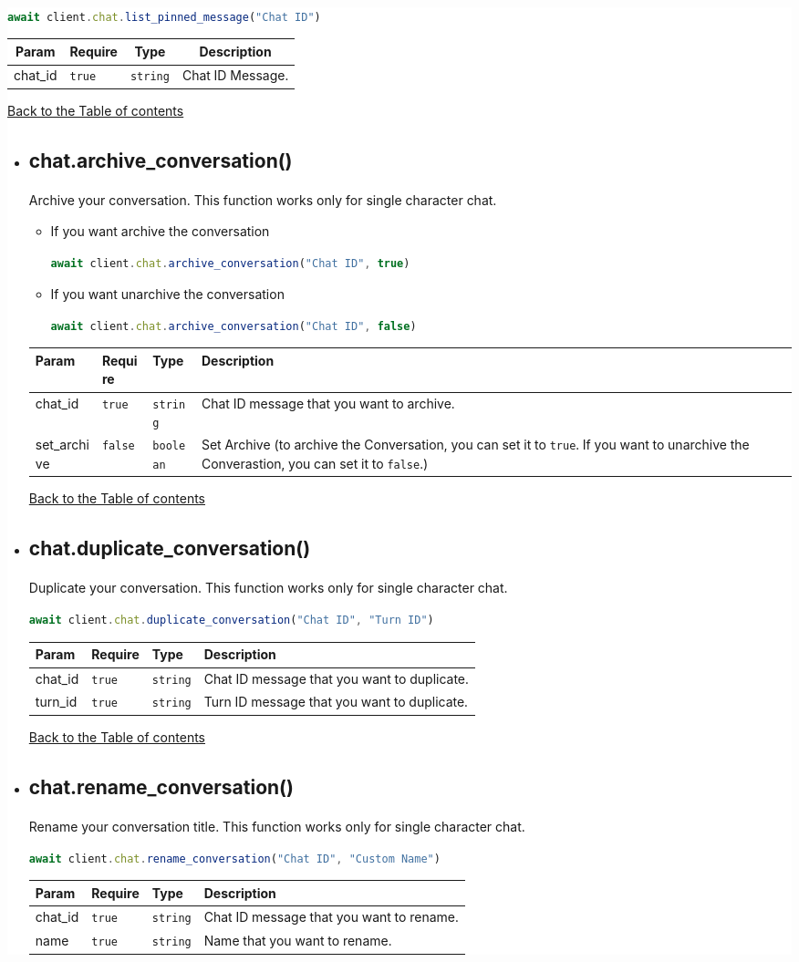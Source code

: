    ```js
   await client.chat.list_pinned_message("Chat ID")
   ```

   | Param | Require | Type | Description |
   | --- | --- | --- | --- | 
   | chat_id | `true` | `string` | Chat ID Message. |

   [Back to the Table of contents](#table-of-contents)

- ## chat.archive_conversation()
   Archive your conversation. This function works only for single character chat.

   - If you want archive the conversation
      ```js
      await client.chat.archive_conversation("Chat ID", true)
      ```
   - If you want unarchive the conversation
      ```js
      await client.chat.archive_conversation("Chat ID", false)
      ```

   | Param | Require | Type | Description |
   | --- | --- | --- | --- | 
   | chat_id | `true` | `string` | Chat ID message that you want to archive. |
   | set_archive | `false` | `boolean` | Set Archive (to archive the Conversation, you can set it to `true`. If you want to unarchive the Converastion, you can set it to `false`.) |

   [Back to the Table of contents](#table-of-contents)

- ## chat.duplicate_conversation()
   Duplicate your conversation. This function works only for single character chat.

   ```js
   await client.chat.duplicate_conversation("Chat ID", "Turn ID")
   ```

   | Param | Require | Type | Description |
   | --- | --- | --- | --- | 
   | chat_id | `true` | `string` | Chat ID message that you want to duplicate. |
   | turn_id | `true` | `string` | Turn ID message that you want to duplicate. |

   [Back to the Table of contents](#table-of-contents)

- ## chat.rename_conversation()
   Rename your conversation title. This function works only for single character chat.

   ```js
   await client.chat.rename_conversation("Chat ID", "Custom Name")
   ```

   | Param | Require | Type | Description |
   | --- | --- | --- | --- | 
   | chat_id | `true` | `string` | Chat ID message that you want to rename. |
   | name | `true` | `string` | Name that you want to rename. |
